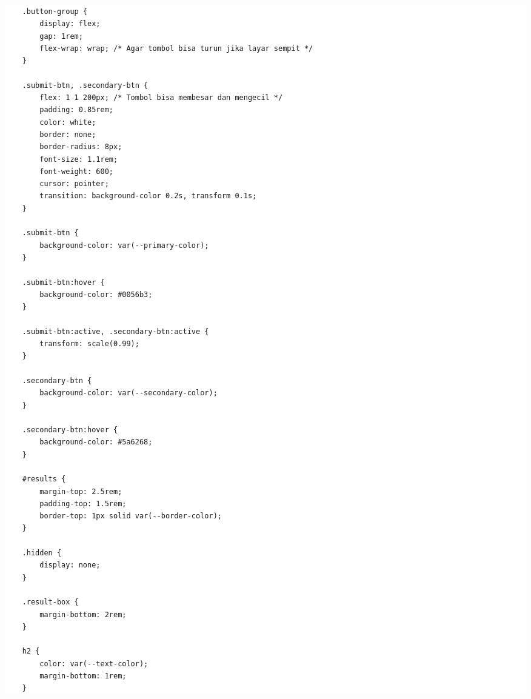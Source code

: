         .button-group {
            display: flex;
            gap: 1rem;
            flex-wrap: wrap; /* Agar tombol bisa turun jika layar sempit */
        }

        .submit-btn, .secondary-btn {
            flex: 1 1 200px; /* Tombol bisa membesar dan mengecil */
            padding: 0.85rem;
            color: white;
            border: none;
            border-radius: 8px;
            font-size: 1.1rem;
            font-weight: 600;
            cursor: pointer;
            transition: background-color 0.2s, transform 0.1s;
        }

        .submit-btn {
            background-color: var(--primary-color);
        }

        .submit-btn:hover {
            background-color: #0056b3;
        }
        
        .submit-btn:active, .secondary-btn:active {
            transform: scale(0.99);
        }
        
        .secondary-btn {
            background-color: var(--secondary-color);
        }

        .secondary-btn:hover {
            background-color: #5a6268;
        }

        #results {
            margin-top: 2.5rem;
            padding-top: 1.5rem;
            border-top: 1px solid var(--border-color);
        }

        .hidden {
            display: none;
        }

        .result-box {
            margin-bottom: 2rem;
        }

        h2 {
            color: var(--text-color);
            margin-bottom: 1rem;
        }
